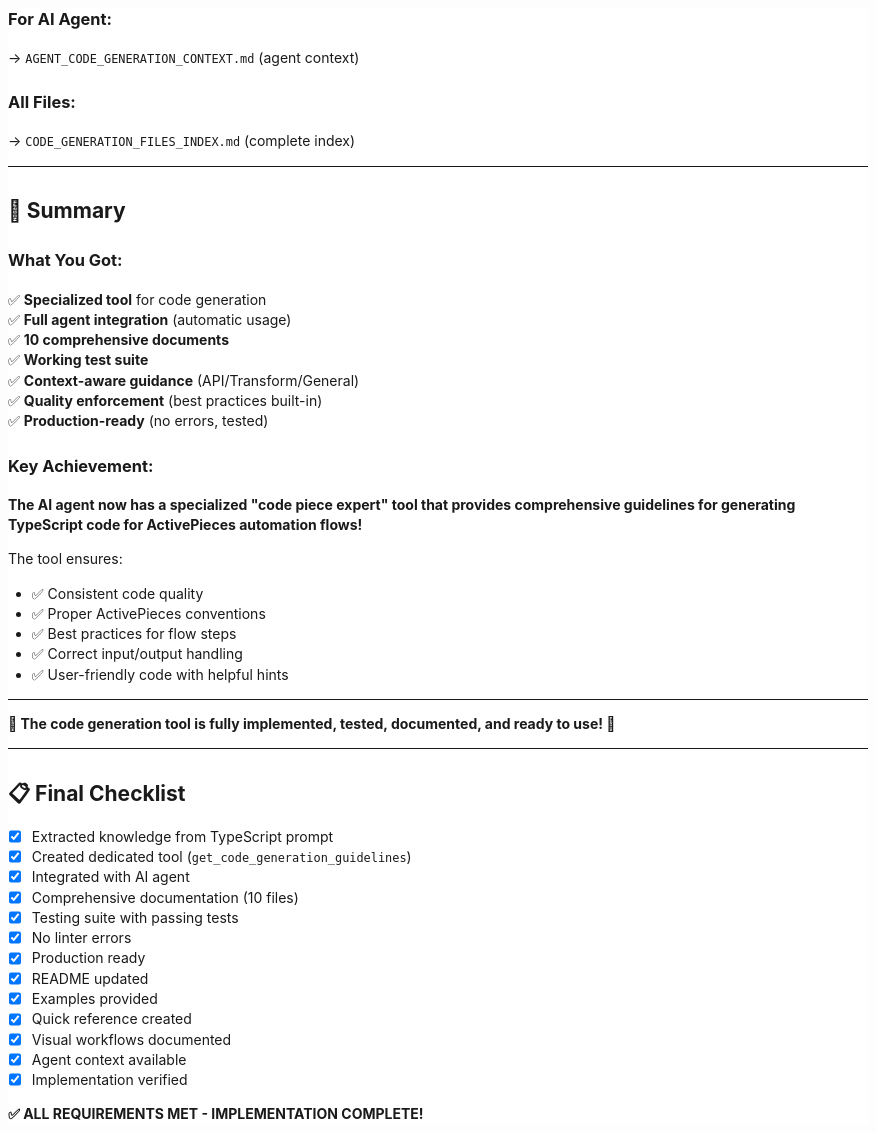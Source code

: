### For AI Agent:
→ `AGENT_CODE_GENERATION_CONTEXT.md` (agent context)

### All Files:
→ `CODE_GENERATION_FILES_INDEX.md` (complete index)

---

## 🎊 Summary

### What You Got:
✅ **Specialized tool** for code generation  
✅ **Full agent integration** (automatic usage)  
✅ **10 comprehensive documents**  
✅ **Working test suite**  
✅ **Context-aware guidance** (API/Transform/General)  
✅ **Quality enforcement** (best practices built-in)  
✅ **Production-ready** (no errors, tested)  

### Key Achievement:
**The AI agent now has a specialized "code piece expert" tool that provides comprehensive guidelines for generating TypeScript code for ActivePieces automation flows!**

The tool ensures:
- ✅ Consistent code quality
- ✅ Proper ActivePieces conventions
- ✅ Best practices for flow steps
- ✅ Correct input/output handling
- ✅ User-friendly code with helpful hints

---

**🚀 The code generation tool is fully implemented, tested, documented, and ready to use! 🚀**

---

## 📋 Final Checklist

- [x] Extracted knowledge from TypeScript prompt
- [x] Created dedicated tool (`get_code_generation_guidelines`)
- [x] Integrated with AI agent
- [x] Comprehensive documentation (10 files)
- [x] Testing suite with passing tests
- [x] No linter errors
- [x] Production ready
- [x] README updated
- [x] Examples provided
- [x] Quick reference created
- [x] Visual workflows documented
- [x] Agent context available
- [x] Implementation verified

**✅ ALL REQUIREMENTS MET - IMPLEMENTATION COMPLETE!**

